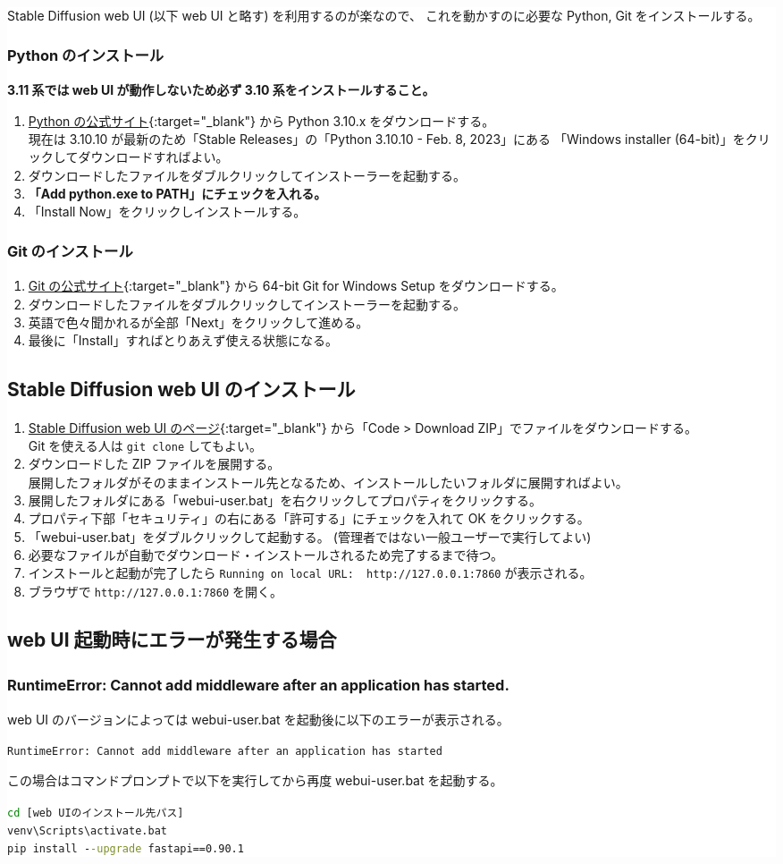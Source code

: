 Stable Diffusion web UI (以下 web UI と略す) を利用するのが楽なので、
これを動かすのに必要な Python, Git をインストールする。

### Python のインストール

**3.11 系では web UI が動作しないため必ず 3.10 系をインストールすること。**

1.  [Python の公式サイト](https://www.python.org/downloads/windows/){:target="_blank"} から Python 3.10.x をダウンロードする。  
    現在は 3.10.10 が最新のため「Stable Releases」の「Python 3.10.10 - Feb. 8, 2023」にある
    「Windows installer (64-bit)」をクリックしてダウンロードすればよい。
2.  ダウンロードしたファイルをダブルクリックしてインストーラーを起動する。
3.  **「Add python.exe to PATH」にチェックを入れる。**
4.  「Install Now」をクリックしインストールする。

### Git のインストール

1.  [Git の公式サイト](https://git-scm.com/download/win){:target="_blank"} から 64-bit Git for Windows Setup をダウンロードする。
2.  ダウンロードしたファイルをダブルクリックしてインストーラーを起動する。
3.  英語で色々聞かれるが全部「Next」をクリックして進める。
4.  最後に「Install」すればとりあえず使える状態になる。

## Stable Diffusion web UI のインストール

1.  [Stable Diffusion web UI のページ](https://github.com/AUTOMATIC1111/stable-diffusion-webui){:target="_blank"}
    から「Code > Download ZIP」でファイルをダウンロードする。  
    Git を使える人は `git clone` してもよい。
2.  ダウンロードした ZIP ファイルを展開する。  
    展開したフォルダがそのままインストール先となるため、インストールしたいフォルダに展開すればよい。
3.  展開したフォルダにある「webui-user.bat」を右クリックしてプロパティをクリックする。
4.  プロパティ下部「セキュリティ」の右にある「許可する」にチェックを入れて OK をクリックする。
5.  「webui-user.bat」をダブルクリックして起動する。 (管理者ではない一般ユーザーで実行してよい)
6.  必要なファイルが自動でダウンロード・インストールされるため完了するまで待つ。
7.  インストールと起動が完了したら `Running on local URL:  http://127.0.0.1:7860` が表示される。
8.  ブラウザで `http://127.0.0.1:7860` を開く。

## web UI 起動時にエラーが発生する場合

### RuntimeError: Cannot add middleware after an application has started.

web UI のバージョンによっては webui-user.bat を起動後に以下のエラーが表示される。

```cmd
RuntimeError: Cannot add middleware after an application has started
```

この場合はコマンドプロンプトで以下を実行してから再度 webui-user.bat を起動する。

```cmd
cd [web UIのインストール先パス]
venv\Scripts\activate.bat
pip install --upgrade fastapi==0.90.1
```
